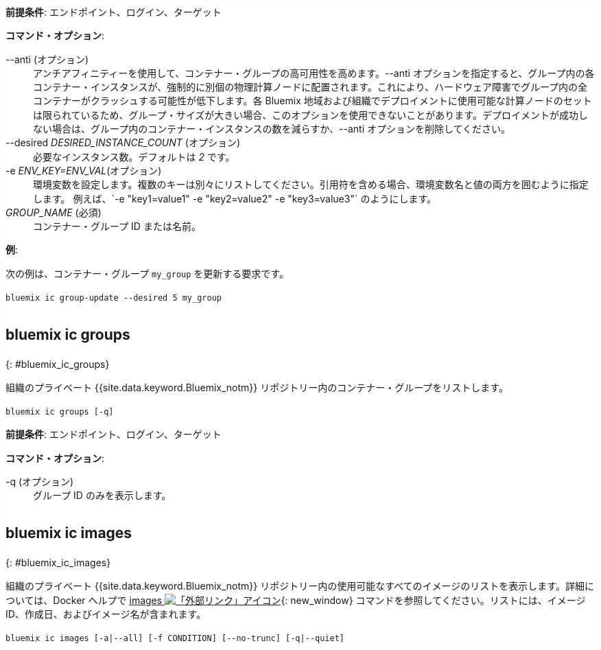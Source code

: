 <strong>前提条件</strong>: エンドポイント、ログイン、ターゲット

<strong>コマンド・オプション</strong>:
 <dl>
   <dt>--anti (オプション)</dt>
   <dd>アンチアフィニティーを使用して、コンテナー・グループの高可用性を高めます。--anti オプションを指定すると、グループ内の各コンテナー・インスタンスが、強制的に別個の物理計算ノードに配置されます。これにより、ハードウェア障害でグループ内の全コンテナーがクラッシュする可能性が低下します。各 Bluemix 地域および組織でデプロイメントに使用可能な計算ノードのセットは限られているため、グループ・サイズが大きい場合、このオプションを使用できないことがあります。デプロイメントが成功しない場合は、グループ内のコンテナー・インスタンスの数を減らすか、--anti オプションを削除してください。</dd>
   <dt>--desired <i>DESIRED_INSTANCE_COUNT</i> (オプション)</dt>
   <dd>必要なインスタンス数。デフォルトは <i>2</i> です。</dd>
   <dt>-e <i>ENV_KEY=ENV_VAL</i>(オプション)</dt>
   <dd>環境変数を設定します。複数のキーは別々にリストしてください。引用符を含める場合、環境変数名と値の両方を囲むように指定します。
例えば、`-e "key1=value1" -e "key2=value2" -e
"key3=value3"` のようにします。</dd>
   <dt><i>GROUP_NAME</i> (必須)</dt>
   <dd>コンテナー・グループ ID または名前。</dd>
   </dl>

<strong>例</strong>:

次の例は、コンテナー・グループ `my_group` を更新する要求です。

```
bluemix ic group-update --desired 5 my_group
```


## bluemix ic groups
{: #bluemix_ic_groups}

組織のプライベート {{site.data.keyword.Bluemix_notm}} リポジトリー内のコンテナー・グループをリストします。

```
bluemix ic groups [-q]
```

<strong>前提条件</strong>: エンドポイント、ログイン、ターゲット

<strong>コマンド・オプション</strong>:
	<dl>
	<dt>-q (オプション)</dt>
   	<dd>グループ ID のみを表示します。</dd>
	</dl>


## bluemix ic images
{: #bluemix_ic_images}

組織のプライベート {{site.data.keyword.Bluemix_notm}} リポジトリー内の使用可能なすべてのイメージのリストを表示します。詳細については、Docker ヘルプで [images ![「外部リンク」アイコン](../../../icons/launch-glyph.svg)](https://docs.docker.com/engine/reference/commandline/images){: new_window} コマンドを参照してください。リストには、イメージ ID、作成日、およびイメージ名が含まれます。

```
bluemix ic images [-a|--all] [-f CONDITION] [--no-trunc] [-q|--quiet]
```
